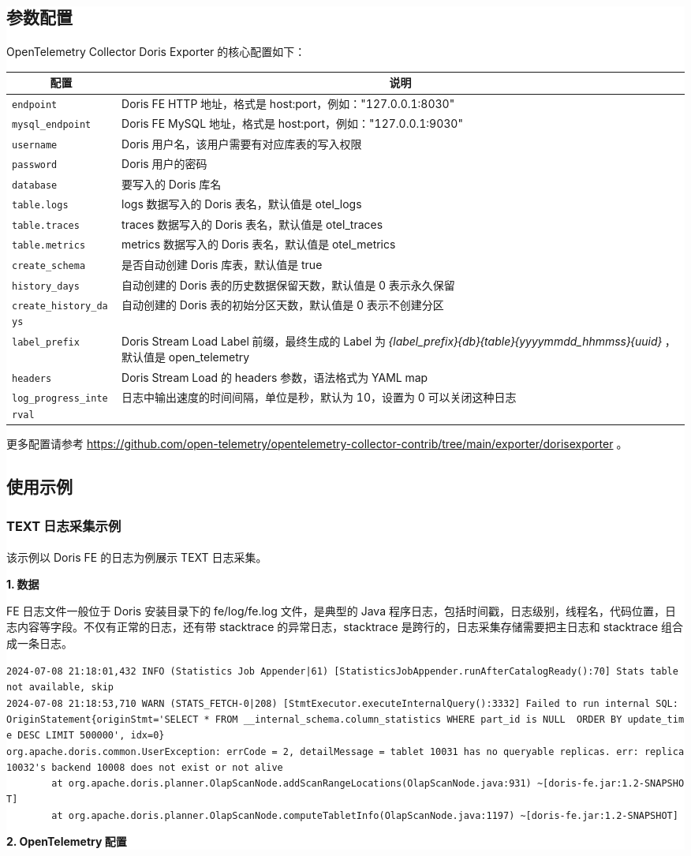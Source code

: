 
## 参数配置

OpenTelemetry Collector Doris Exporter 的核心配置如下：

配置 | 说明
--- | ---
`endpoint` | Doris FE HTTP 地址，格式是 host:port，例如："127.0.0.1:8030"
`mysql_endpoint` | Doris FE MySQL 地址，格式是 host:port，例如："127.0.0.1:9030"
`username` | Doris 用户名，该用户需要有对应库表的写入权限
`password` | Doris 用户的密码
`database` | 要写入的 Doris 库名
`table.logs` | logs 数据写入的 Doris 表名，默认值是 otel_logs
`table.traces` | traces 数据写入的 Doris 表名，默认值是 otel_traces
`table.metrics` | metrics 数据写入的 Doris 表名，默认值是 otel_metrics
`create_schema` | 是否自动创建 Doris 库表，默认值是 true
`history_days` | 自动创建的 Doris 表的历史数据保留天数，默认值是 0 表示永久保留
`create_history_days` | 自动创建的 Doris 表的初始分区天数，默认值是 0 表示不创建分区
`label_prefix` | Doris Stream Load Label 前缀，最终生成的 Label 为 *{label_prefix}_{db}_{table}_{yyyymmdd_hhmmss}_{uuid}* ，默认值是 open_telemetry
`headers` | Doris Stream Load 的 headers 参数，语法格式为 YAML map
`log_progress_interval` | 日志中输出速度的时间间隔，单位是秒，默认为 10，设置为 0 可以关闭这种日志

更多配置请参考 https://github.com/open-telemetry/opentelemetry-collector-contrib/tree/main/exporter/dorisexporter 。


## 使用示例

### TEXT 日志采集示例

该示例以 Doris FE 的日志为例展示 TEXT 日志采集。

**1. 数据**

FE 日志文件一般位于 Doris 安装目录下的 fe/log/fe.log 文件，是典型的 Java 程序日志，包括时间戳，日志级别，线程名，代码位置，日志内容等字段。不仅有正常的日志，还有带 stacktrace 的异常日志，stacktrace 是跨行的，日志采集存储需要把主日志和 stacktrace 组合成一条日志。

```
2024-07-08 21:18:01,432 INFO (Statistics Job Appender|61) [StatisticsJobAppender.runAfterCatalogReady():70] Stats table not available, skip
2024-07-08 21:18:53,710 WARN (STATS_FETCH-0|208) [StmtExecutor.executeInternalQuery():3332] Failed to run internal SQL: OriginStatement{originStmt='SELECT * FROM __internal_schema.column_statistics WHERE part_id is NULL  ORDER BY update_time DESC LIMIT 500000', idx=0}
org.apache.doris.common.UserException: errCode = 2, detailMessage = tablet 10031 has no queryable replicas. err: replica 10032's backend 10008 does not exist or not alive
        at org.apache.doris.planner.OlapScanNode.addScanRangeLocations(OlapScanNode.java:931) ~[doris-fe.jar:1.2-SNAPSHOT]
        at org.apache.doris.planner.OlapScanNode.computeTabletInfo(OlapScanNode.java:1197) ~[doris-fe.jar:1.2-SNAPSHOT]
```

**2. OpenTelemetry 配置**
